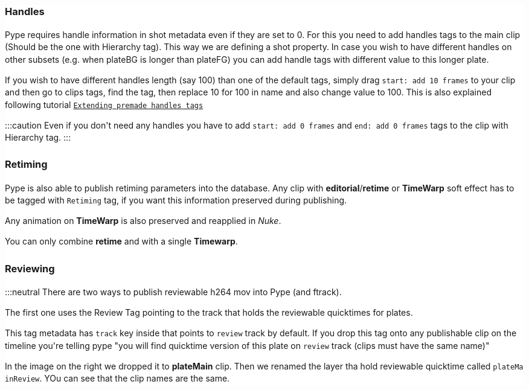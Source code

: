[rtm]: assets/nks_icons/retiming.png

[rew]: assets/nks_icons/review.png

[pmn]: assets/nks_icons/z_layer_main.png

[pfg]: assets/nks_icons/z_layer_fg.png

[pbg]: assets/nks_icons/z_layer_bg.png

[lns]: assets/nks_icons/lense1.png

[fst]: assets/nks_icons/frame_start.png

[ref]: assets/nks_icons/reference.png

### Handles

Pype requires handle information in shot metadata even if they are set to 0.
For this you need to add handles tags to the main clip (Should be the one with Hierarchy tag).
This way we are defining a shot property. In case you wish to have different
handles on other subsets (e.g. when plateBG is longer than plateFG) you can add handle tags with different value to this longer plate.

If you wish to have different handles length (say 100) than one of the default tags, simply drag `start: add 10 frames` to your clip
and then go to clips tags, find the tag, then replace 10 for 100 in name and also change value to 100.
This is also explained following tutorial [`Extending premade handles tags`](#extending-premade-handles-tags)

:::caution
Even if you don't need any handles you have to add `start: add 0 frames` and `end: add 0 frames` tags to the clip with Hierarchy tag.
:::

### Retiming

Pype is also able to publish retiming parameters into the database.
Any clip with **editorial**/**retime** or **TimeWarp** soft effect has to be tagged with `Retiming` tag, if you want this information preserved during publishing.

Any animation on **TimeWarp** is also preserved and reapplied in _Nuke_.

You can only combine **retime** and with a single **Timewarp**.

### Reviewing

:::neutral There are two ways to publish reviewable h264 mov into Pype (and ftrack).




<div class="ImagePanel" data-image-align='right'>
<div class="ImagePanel.content">



The first one uses the Review Tag pointing to the track that holds the reviewable quicktimes for plates.

This tag metadata has `track` key inside that points to `review` track by default. If you drop this tag onto any publishable clip on the timeline you're  telling pype "you will find quicktime version of this plate on `review` track (clips must have the same name)"

In the image on the right we dropped it to **plateMain** clip. Then we renamed the layer tha hold reviewable quicktime called `plateMainReview`. YOu can see that the clip names are the same.

</div>
<div class="ImagePanel.image Screenshot">


[hi]: assets/nks_icons/hierarchy.png
[ahs]: assets/nks_icons/3_add_handles_start.png
[ahe]: assets/nks_icons/1_add_handles_end.png
[rsl]: assets/nks_icons/resolution.png